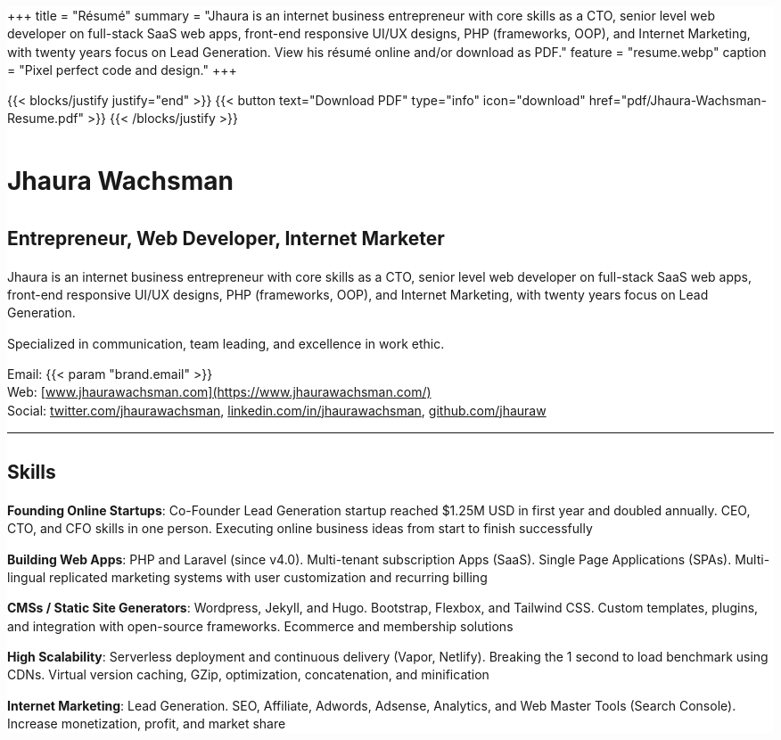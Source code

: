 +++
title = "Résumé"
summary = "Jhaura is an internet business entrepreneur with core skills as a CTO, senior level web developer on full-stack SaaS web apps, front-end responsive UI/UX designs, PHP (frameworks, OOP), and Internet Marketing, with twenty years focus on Lead Generation. View his résumé online and/or download as PDF."
feature = "resume.webp"
caption = "Pixel perfect code and design."
+++

{{< blocks/justify justify="end" >}}
{{< button text="Download PDF" type="info" icon="download" href="pdf/Jhaura-Wachsman-Resume.pdf" >}}
{{< /blocks/justify >}}

# Jhaura Wachsman
## Entrepreneur, Web Developer, Internet Marketer

Jhaura is an internet business entrepreneur with core skills as a CTO, senior level web developer on full-stack SaaS web apps, front-end responsive UI/UX designs, PHP (frameworks, OOP), and Internet Marketing, with twenty years focus on Lead Generation.

Specialized in communication, team leading, and excellence in work ethic.

Email: {{< param "brand.email" >}}  
Web: [www.jhaurawachsman.com](https://www.jhaurawachsman.com/)  
Social: [twitter.com/jhaurawachsman](https://twitter.com/jhaurawachsman), [linkedin.com/in/jhaurawachsman](https://www.linkedin.com/in/jhaurawachsman/), [github.com/jhauraw](https://github.com/jhauraw)

* * *

## Skills

**Founding Online Startups**: Co-Founder Lead Generation startup reached $1.25M USD in first year and doubled annually. CEO, CTO, and CFO skills in one person. Executing online business ideas from start to finish successfully

**Building Web Apps**: PHP and Laravel (since v4.0). Multi-tenant subscription Apps (SaaS). Single Page Applications (SPAs). Multi-lingual replicated marketing systems with user customization and recurring billing

**CMSs / Static Site Generators**: Wordpress, Jekyll, and Hugo. Bootstrap, Flexbox, and Tailwind CSS. Custom templates, plugins, and integration with open-source frameworks. Ecommerce and membership solutions

**High Scalability**: Serverless deployment and continuous delivery (Vapor, Netlify). Breaking the 1 second to load benchmark using CDNs. Virtual version caching, GZip, optimization, concatenation, and minification

**Internet Marketing**: Lead Generation. SEO, Affiliate, Adwords, Adsense, Analytics, and Web Master Tools (Search Console). Increase monetization, profit, and market share
